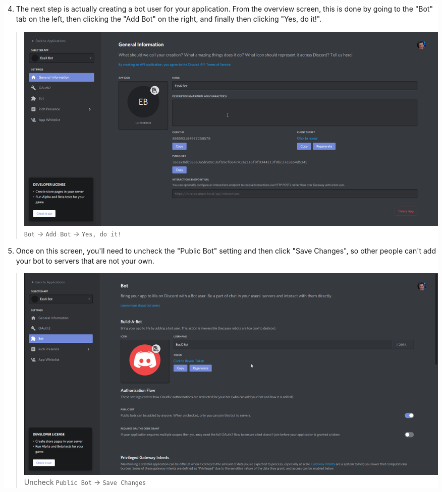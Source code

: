 4. The next step is actually creating a bot user for your application. From the overview screen,
   this is done by going to the "Bot" tab on the left, then clicking the "Add Bot" on the right,
   and finally then clicking "Yes, do it!".
> ![Create Bot](./images/discord/create-bot.gif)
> `Bot` -> `Add Bot` -> `Yes, do it!`

5. Once on this screen, you'll need to uncheck the "Public Bot" setting and then click "Save Changes",
   so other people can't add your bot to servers that are not your own.
> ![Disable Public Bot](./images/discord/disable-public.gif)
> Uncheck `Public Bot` -> `Save Changes`
